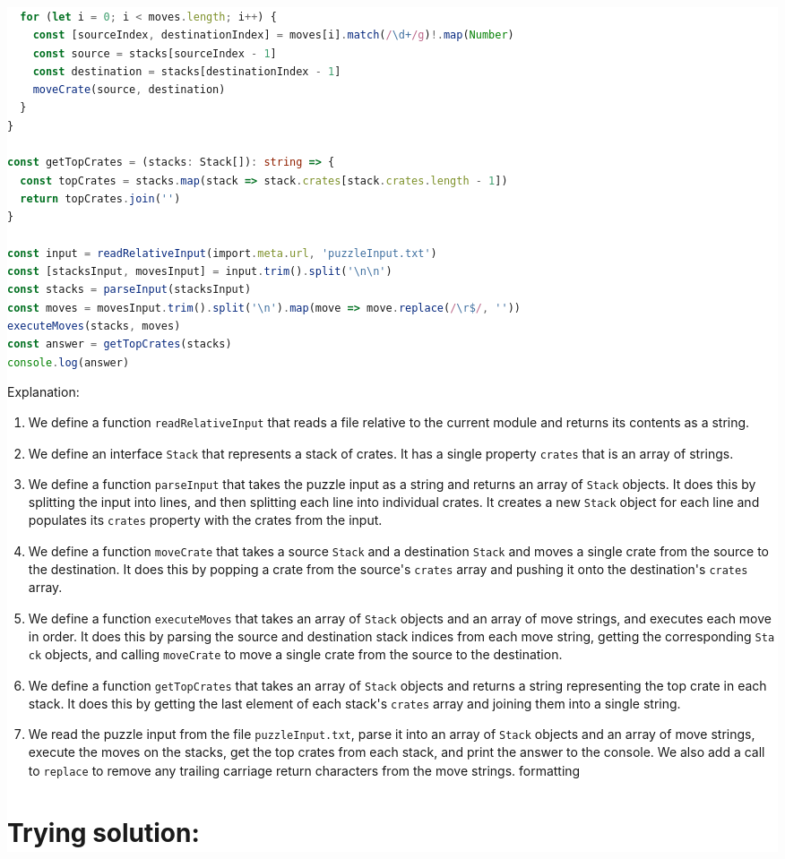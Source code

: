 ```typescript
  for (let i = 0; i < moves.length; i++) {
    const [sourceIndex, destinationIndex] = moves[i].match(/\d+/g)!.map(Number)
    const source = stacks[sourceIndex - 1]
    const destination = stacks[destinationIndex - 1]
    moveCrate(source, destination)
  }
}

const getTopCrates = (stacks: Stack[]): string => {
  const topCrates = stacks.map(stack => stack.crates[stack.crates.length - 1])
  return topCrates.join('')
}

const input = readRelativeInput(import.meta.url, 'puzzleInput.txt')
const [stacksInput, movesInput] = input.trim().split('\n\n')
const stacks = parseInput(stacksInput)
const moves = movesInput.trim().split('\n').map(move => move.replace(/\r$/, ''))
executeMoves(stacks, moves)
const answer = getTopCrates(stacks)
console.log(answer)
```

Explanation:

1. We define a function `readRelativeInput` that reads a file relative to the current module and returns its contents as a string.

2. We define an interface `Stack` that represents a stack of crates. It has a single property `crates` that is an array of strings.

3. We define a function `parseInput` that takes the puzzle input as a string and returns an array of `Stack` objects. It does this by splitting the input into lines, and then splitting each line into individual crates. It creates a new `Stack` object for each line and populates its `crates` property with the crates from the input.

4. We define a function `moveCrate` that takes a source `Stack` and a destination `Stack` and moves a single crate from the source to the destination. It does this by popping a crate from the source's `crates` array and pushing it onto the destination's `crates` array.

5. We define a function `executeMoves` that takes an array of `Stack` objects and an array of move strings, and executes each move in order. It does this by parsing the source and destination stack indices from each move string, getting the corresponding `Stack` objects, and calling `moveCrate` to move a single crate from the source to the destination.

6. We define a function `getTopCrates` that takes an array of `Stack` objects and returns a string representing the top crate in each stack. It does this by getting the last element of each stack's `crates` array and joining them into a single string.

7. We read the puzzle input from the file `puzzleInput.txt`, parse it into an array of `Stack` objects and an array of move strings, execute the moves on the stacks, get the top crates from each stack, and print the answer to the console. We also add a call to `replace` to remove any trailing carriage return characters from the move strings.
formatting
# Trying solution: 

